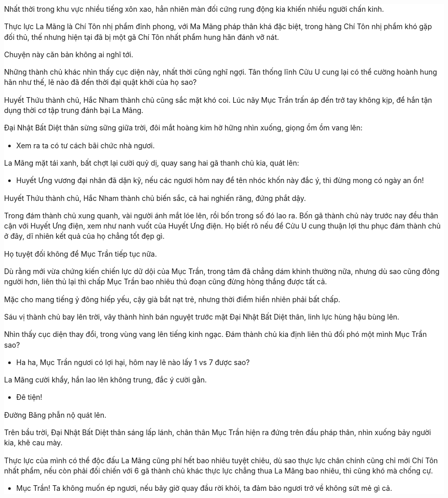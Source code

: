Nhất thời trong khu vực nhiều tiếng xôn xao, hẳn nhiên màn đối cứng rung động kia khiến nhiều người chấn kinh.

Thực lực La Mãng là Chí Tôn nhị phẩm đỉnh phong, với Ma Mãng pháp thân khá đặc biệt, trong hàng Chí Tôn nhị phẩm khó gặp đối thủ, thế nhưng hiện tại đã bị một gã Chí Tôn nhất phẩm hung hăn đánh vỡ nát.

Chuyện này căn bản không ai nghĩ tới.

Những thành chủ khác nhìn thấy cục diện này, nhất thời cũng nghĩ ngợi. Tân thống lĩnh Cửu U cung lại có thể cường hoành hung hãn như thế, lẽ nào đã đến thời đại quật khởi của họ sao?

Huyết Thứu thành chủ, Hắc Nham thành chủ cũng sắc mặt khó coi. Lúc nãy Mục Trần trấn áp đến trở tay không kịp, để hắn tận dụng thời cơ tập trung đánh bại La Mãng.

Đại Nhật Bất Diệt thân sừng sững giữa trời, đôi mắt hoàng kim hờ hững nhìn xuống, giọng ồm ồm vang lên:

- Xem ra ta có tư cách bãi chức nhà ngươi.

La Mãng mặt tái xanh, bất chợt lại cười quỷ dị, quay sang hai gã thanh chủ kia, quát lên:

- Huyết Ưng vương đại nhân đã dặn kỹ, nếu các ngươi hôm nay để tên nhóc khốn này đắc ý, thì đừng mong có ngày an ổn!

Huyết Thứu thành chủ, Hắc Nham thành chủ biến sắc, cả hai nghiến răng, đứng phắt dậy.

Trong đám thành chủ xung quanh, vài người ánh mắt lóe lên, rồi bốn trong số đó lao ra. Bốn gã thành chủ này trước nay đều thân cận với Huyết Ưng điện, xem như nanh vuốt của Huyết Ưng điện. Họ biết rõ nếu để Cửu U cung thuận lợi thu phục đám thành chủ ở đây, dĩ nhiên kết quả của họ chẳng tốt đẹp gì.

Họ tuyệt đối không để Mục Trần tiếp tục nữa.

Dù rằng mới vừa chứng kiến chiến lực dữ dội của Mục Trần, trong tâm đã chẳng dám khinh thường nữa, nhưng dù sao cũng đông người hơn, liên thủ lại thì chấp Mục Trần bao nhiêu thủ đoạn cũng đừng hòng thắng được tất cả.

Mặc cho mang tiếng ỷ đông hiếp yếu, cậy già bắt nạt trẻ, nhưng thời điểm hiển nhiên phải bất chấp.

Sáu vị thành chủ bay lên trời, vây thành hình bán nguyệt trước mặt Đại Nhật Bất Diệt thân, linh lực hùng hậu bùng lên.

Nhìn thấy cục diện thay đổi, trong vùng vang lên tiếng kinh ngạc. Đám thành chủ kia định liên thủ đối phó một mình Mục Trần sao?

- Ha ha, Mục Trần ngươi có lợi hại, hôm nay lẽ nào lấy 1 vs 7 được sao?

La Mãng cười khẩy, hắn lao lên không trung, đắc ý cười gằn.

- Đê tiện!

Đường Băng phẫn nộ quát lên.

Trên bầu trời, Đại Nhật Bất Diệt thân sáng lấp lánh, chân thân Mục Trần hiện ra đứng trên đầu pháp thân, nhìn xuống bảy người kia, khẽ cau mày.

Thực lực của mình có thể độc đấu La Mãng cũng phí hết bao nhiêu tuyệt chiêu, dù sao thực lực chân chính cũng chỉ mới Chí Tôn nhất phẩm, nếu còn phải đối chiến với 6 gã thành chủ khác thực lực chẳng thua La Mãng bao nhiêu, thì cũng khó mà chống cự.

- Mục Trần! Ta không muốn ép ngươi, nếu bây giờ quay đầu rời khỏi, ta đảm bảo ngươi trở về không sứt mẻ gì cả.

